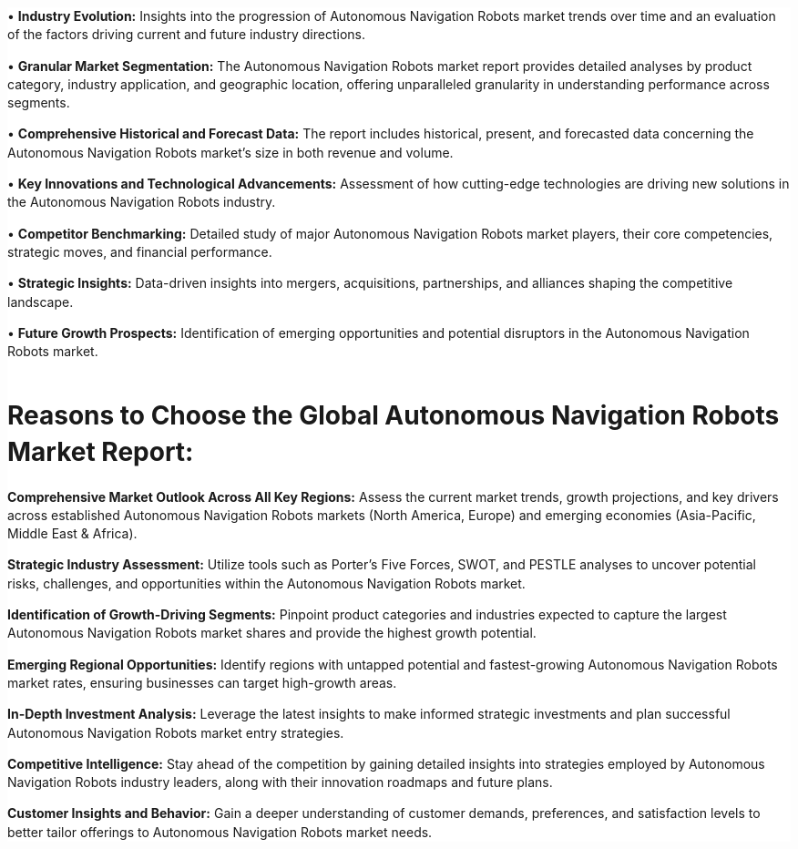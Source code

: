 • <strong>Industry Evolution:</strong> Insights into the progression of Autonomous Navigation Robots market trends over time and an evaluation of the factors driving current and future industry directions.

• <strong>Granular Market Segmentation:</strong> The Autonomous Navigation Robots market report provides detailed analyses by product category, industry application, and geographic location, offering unparalleled granularity in understanding performance across segments.

• <strong>Comprehensive Historical and Forecast Data:</strong> The report includes historical, present, and forecasted data concerning the Autonomous Navigation Robots market’s size in both revenue and volume.

• <strong>Key Innovations and Technological Advancements:</strong> Assessment of how cutting-edge technologies are driving new solutions in the Autonomous Navigation Robots industry.

• <strong>Competitor Benchmarking:</strong> Detailed study of major Autonomous Navigation Robots market players, their core competencies, strategic moves, and financial performance.

• <strong>Strategic Insights:</strong> Data-driven insights into mergers, acquisitions, partnerships, and alliances shaping the competitive landscape.

• <strong>Future Growth Prospects:</strong> Identification of emerging opportunities and potential disruptors in the Autonomous Navigation Robots market.

# <strong>Reasons to Choose the Global Autonomous Navigation Robots Market Report:</strong>

<strong>Comprehensive Market Outlook Across All Key Regions:</strong>
Assess the current market trends, growth projections, and key drivers across established Autonomous Navigation Robots markets (North America, Europe) and emerging economies (Asia-Pacific, Middle East & Africa).

<strong>Strategic Industry Assessment:</strong>
Utilize tools such as Porter’s Five Forces, SWOT, and PESTLE analyses to uncover potential risks, challenges, and opportunities within the Autonomous Navigation Robots market.

<strong>Identification of Growth-Driving Segments:</strong>
Pinpoint product categories and industries expected to capture the largest Autonomous Navigation Robots market shares and provide the highest growth potential.

<strong>Emerging Regional Opportunities:</strong>
Identify regions with untapped potential and fastest-growing Autonomous Navigation Robots market rates, ensuring businesses can target high-growth areas.

<strong>In-Depth Investment Analysis:</strong>
Leverage the latest insights to make informed strategic investments and plan successful Autonomous Navigation Robots market entry strategies.

<strong>Competitive Intelligence:</strong>
Stay ahead of the competition by gaining detailed insights into strategies employed by Autonomous Navigation Robots industry leaders, along with their innovation roadmaps and future plans.

<strong>Customer Insights and Behavior:</strong>
Gain a deeper understanding of customer demands, preferences, and satisfaction levels to better tailor offerings to Autonomous Navigation Robots market needs.
